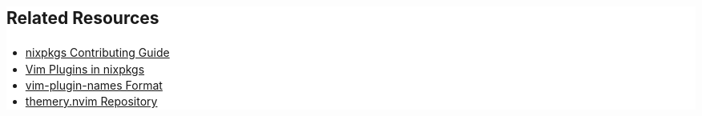 ## Related Resources

- [nixpkgs Contributing Guide](https://github.com/NixOS/nixpkgs/blob/master/CONTRIBUTING.md)
- [Vim Plugins in nixpkgs](https://github.com/NixOS/nixpkgs/tree/master/pkgs/applications/editors/vim/plugins)
- [vim-plugin-names Format](https://github.com/NixOS/nixpkgs/blob/master/pkgs/applications/editors/vim/plugins/vim-plugin-names)
- [themery.nvim Repository](https://github.com/zaldih/themery.nvim)